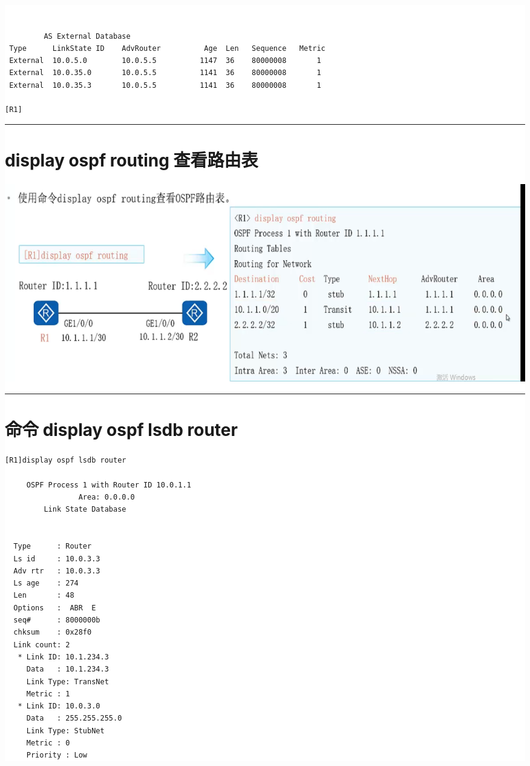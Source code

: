 ```
 

		 AS External Database
 Type      LinkState ID    AdvRouter          Age  Len   Sequence   Metric
 External  10.0.5.0        10.0.5.5          1147  36    80000008       1
 External  10.0.35.0       10.0.5.5          1141  36    80000008       1
 External  10.0.35.3       10.0.5.5          1141  36    80000008       1
 
[R1]
```

-------------------------------------------------------------------------------------------------------------------------------------------------------
# display ospf routing 查看路由表
![image-2024714354234.png|425](8%E5%88%B7%E9%A2%98%E7%9A%84/HCIP-821/ospf/image-2024714354234.png)

-------------------------------------------------------------------------------------------------------------------------------------------------------

# 命令 display ospf lsdb router
```
[R1]display ospf lsdb router

	 OSPF Process 1 with Router ID 10.0.1.1
		         Area: 0.0.0.0
		 Link State Database 


  Type      : Router
  Ls id     : 10.0.3.3
  Adv rtr   : 10.0.3.3  
  Ls age    : 274 
  Len       : 48 
  Options   :  ABR  E  
  seq#      : 8000000b 
  chksum    : 0x28f0
  Link count: 2
   * Link ID: 10.1.234.3   
     Data   : 10.1.234.3   
     Link Type: TransNet     
     Metric : 1
   * Link ID: 10.0.3.0     
     Data   : 255.255.255.0 
     Link Type: StubNet      
     Metric : 0 
     Priority : Low
```
